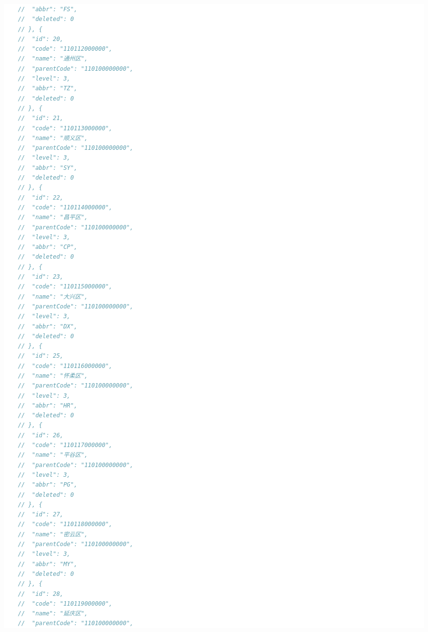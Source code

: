 ``` ts
	// 	"abbr": "FS",
	// 	"deleted": 0
	// }, {
	// 	"id": 20,
	// 	"code": "110112000000",
	// 	"name": "通州区",
	// 	"parentCode": "110100000000",
	// 	"level": 3,
	// 	"abbr": "TZ",
	// 	"deleted": 0
	// }, {
	// 	"id": 21,
	// 	"code": "110113000000",
	// 	"name": "顺义区",
	// 	"parentCode": "110100000000",
	// 	"level": 3,
	// 	"abbr": "SY",
	// 	"deleted": 0
	// }, {
	// 	"id": 22,
	// 	"code": "110114000000",
	// 	"name": "昌平区",
	// 	"parentCode": "110100000000",
	// 	"level": 3,
	// 	"abbr": "CP",
	// 	"deleted": 0
	// }, {
	// 	"id": 23,
	// 	"code": "110115000000",
	// 	"name": "大兴区",
	// 	"parentCode": "110100000000",
	// 	"level": 3,
	// 	"abbr": "DX",
	// 	"deleted": 0
	// }, {
	// 	"id": 25,
	// 	"code": "110116000000",
	// 	"name": "怀柔区",
	// 	"parentCode": "110100000000",
	// 	"level": 3,
	// 	"abbr": "HR",
	// 	"deleted": 0
	// }, {
	// 	"id": 26,
	// 	"code": "110117000000",
	// 	"name": "平谷区",
	// 	"parentCode": "110100000000",
	// 	"level": 3,
	// 	"abbr": "PG",
	// 	"deleted": 0
	// }, {
	// 	"id": 27,
	// 	"code": "110118000000",
	// 	"name": "密云区",
	// 	"parentCode": "110100000000",
	// 	"level": 3,
	// 	"abbr": "MY",
	// 	"deleted": 0
	// }, {
	// 	"id": 28,
	// 	"code": "110119000000",
	// 	"name": "延庆区",
	// 	"parentCode": "110100000000",
```